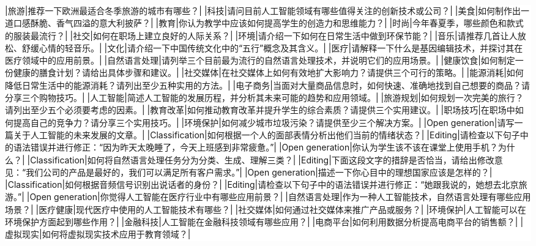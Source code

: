 |旅游|推荐一下欧洲最适合冬季旅游的城市有哪些？|
|科技|请问目前人工智能领域有哪些值得关注的创新技术或公司？|
|美食|如何制作出一道口感酥脆、香气四溢的意大利披萨？|
|教育|你认为教学中应该如何提高学生的创造力和思维能力？|
|时尚|今年春夏季，哪些颜色和款式的服装最流行？|
|社交|如何在职场上建立良好的人际关系？|
|环境|请介绍一下如何在日常生活中做到环保节能？|
|音乐|请推荐几首让人放松、舒缓心情的轻音乐。|
|文化|请介绍一下中国传统文化中的“五行”概念及其含义。|
|医疗|请解释一下什么是基因编辑技术，并探讨其在医疗领域中的应用前景。|
|自然语言处理|请列举三个目前最为流行的自然语言处理技术，并说明它们的应用场景。|
|健康饮食|如何制定一份健康的膳食计划？请给出具体步骤和建议。|
|社交媒体|在社交媒体上如何有效地扩大影响力？请提供三个可行的策略。|
|能源消耗|如何降低日常生活中的能源消耗？请列出至少五种实用的方法。|
|电子商务|当面对大量商品信息时，如何快速、准确地找到自己想要的商品？请分享三个购物技巧。|
|人工智能|简述人工智能的发展历程，并分析其未来可能的趋势和应用领域。|
|旅游规划|如何规划一次完美的旅行？请列出至少五个必须要考虑的因素。|
|教育改革|如何推动教育改革并提升学生的综合素质？请提供三个实用建议。|
|职场技巧|在职场中如何提高自己的竞争力？请分享三个实用技巧。|
|环境保护|如何减少城市垃圾污染？请提供至少三个解决方案。|
|Open generation|请写一篇关于人工智能的未来发展的文章。|
|Classification|如何根据一个人的面部表情分析出他们当前的情绪状态？|
|Editing|请检查以下句子中的语法错误并进行修正：“因为昨天太晚睡了，今天上班感到非常疲惫。”|
|Open generation|你认为学生该不该在课堂上使用手机？为什么？|
|Classification|如何将自然语言处理任务分为分类、生成、理解三类？|
|Editing|下面这段文字的措辞是否恰当，请给出修改意见：“我们公司的产品是最好的，我们可以满足所有客户需求。”|
|Open generation|描述一下你心目中的理想国家应该是怎样的？|
|Classification|如何根据音频信号识别出说话者的身份？|
|Editing|请检查以下句子中的语法错误并进行修正：“她跟我说的，她想去北京旅游。”|
|Open generation|你觉得人工智能在医疗行业中有哪些应用前景？|
|自然语言处理|作为一种人工智能技术，自然语言处理有哪些应用场景？|
|医疗健康|现代医疗中使用的人工智能技术有哪些？|
|社交媒体|如何通过社交媒体来推广产品或服务？|
|环境保护|人工智能可以在环境保护方面起到哪些作用？|
|金融科技|人工智能在金融科技领域有哪些应用？|
|电商平台|如何利用数据分析提高电商平台的销售额？|
|虚拟现实|如何将虚拟现实技术应用于教育领域？|
